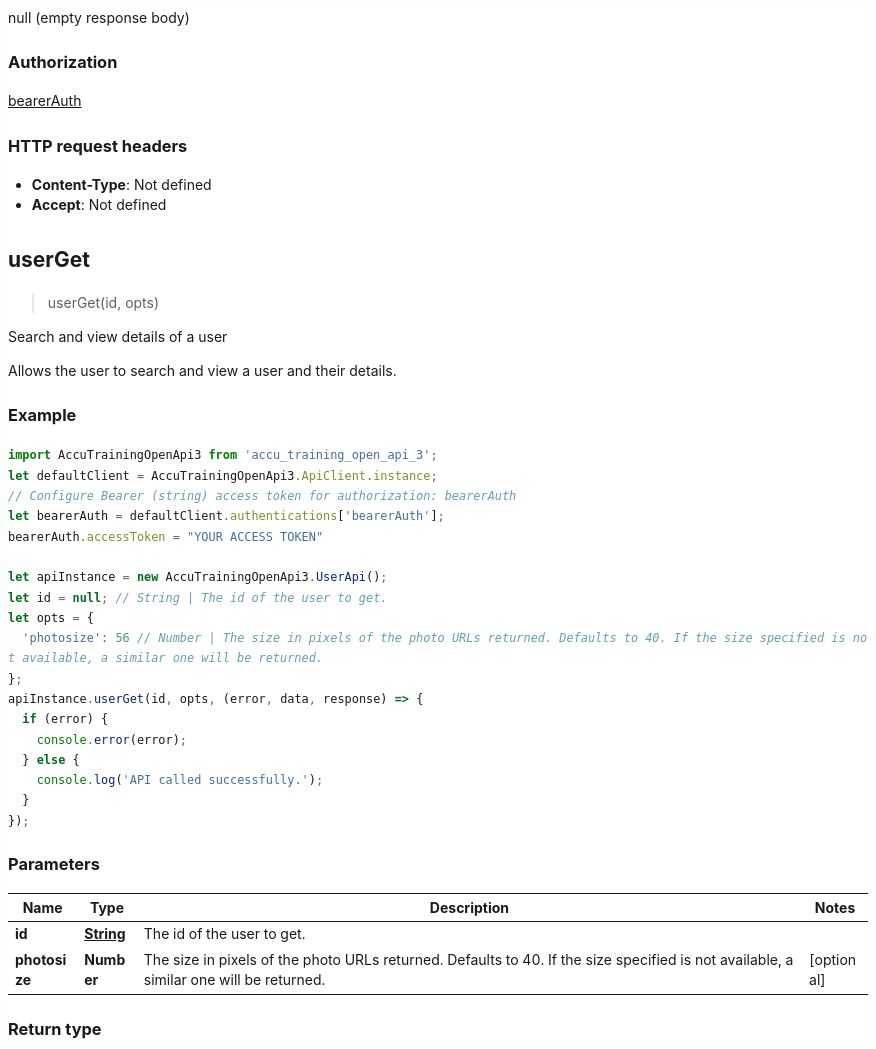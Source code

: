 null (empty response body)

### Authorization

[bearerAuth](../README.md#bearerAuth)

### HTTP request headers

- **Content-Type**: Not defined
- **Accept**: Not defined


## userGet

> userGet(id, opts)

Search and view details of a user

Allows the user to search and view a user and their details.

### Example

```javascript
import AccuTrainingOpenApi3 from 'accu_training_open_api_3';
let defaultClient = AccuTrainingOpenApi3.ApiClient.instance;
// Configure Bearer (string) access token for authorization: bearerAuth
let bearerAuth = defaultClient.authentications['bearerAuth'];
bearerAuth.accessToken = "YOUR ACCESS TOKEN"

let apiInstance = new AccuTrainingOpenApi3.UserApi();
let id = null; // String | The id of the user to get.
let opts = {
  'photosize': 56 // Number | The size in pixels of the photo URLs returned. Defaults to 40. If the size specified is not available, a similar one will be returned.
};
apiInstance.userGet(id, opts, (error, data, response) => {
  if (error) {
    console.error(error);
  } else {
    console.log('API called successfully.');
  }
});
```

### Parameters


Name | Type | Description  | Notes
------------- | ------------- | ------------- | -------------
 **id** | [**String**](.md)| The id of the user to get. | 
 **photosize** | **Number**| The size in pixels of the photo URLs returned. Defaults to 40. If the size specified is not available, a similar one will be returned. | [optional] 

### Return type
